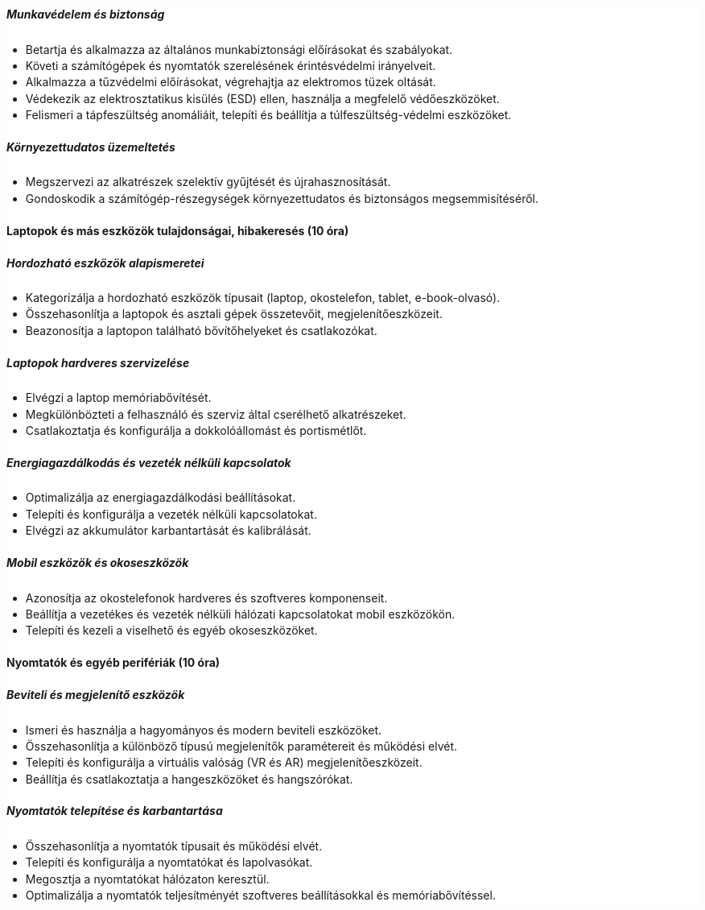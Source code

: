 ##### Munkavédelem és biztonság

- Betartja és alkalmazza az általános munkabiztonsági előírásokat és szabályokat.
- Követi a számítógépek és nyomtatók szerelésének érintésvédelmi irányelveit.
- Alkalmazza a tűzvédelmi előírásokat, végrehajtja az elektromos tüzek oltását.
- Védekezik az elektrosztatikus kisülés (ESD) ellen, használja a megfelelő védőeszközöket.
- Felismeri a tápfeszültség anomáliáit, telepíti és beállítja a túlfeszültség-védelmi eszközöket.

##### Környezettudatos üzemeltetés

- Megszervezi az alkatrészek szelektív gyűjtését és újrahasznosítását.
- Gondoskodik a számítógép-részegységek környezettudatos és biztonságos megsemmisítéséről.

#### Laptopok és más eszközök tulajdonságai, hibakeresés (10 óra)

##### Hordozható eszközök alapismeretei

- Kategorizálja a hordozható eszközök típusait (laptop, okostelefon, tablet, e-book-olvasó).
- Összehasonlítja a laptopok és asztali gépek összetevőit, megjelenítőeszközeit.
- Beazonosítja a laptopon található bővítőhelyeket és csatlakozókat.

##### Laptopok hardveres szervizelése

- Elvégzi a laptop memóriabővítését.
- Megkülönbözteti a felhasználó és szerviz által cserélhető alkatrészeket.
- Csatlakoztatja és konfigurálja a dokkolóállomást és portismétlőt.

##### Energiagazdálkodás és vezeték nélküli kapcsolatok

- Optimalizálja az energiagazdálkodási beállításokat.
- Telepíti és konfigurálja a vezeték nélküli kapcsolatokat.
- Elvégzi az akkumulátor karbantartását és kalibrálását.

##### Mobil eszközök és okoseszközök

- Azonosítja az okostelefonok hardveres és szoftveres komponenseit.
- Beállítja a vezetékes és vezeték nélküli hálózati kapcsolatokat mobil eszközökön.
- Telepíti és kezeli a viselhető és egyéb okoseszközöket.

#### Nyomtatók és egyéb perifériák (10 óra)

##### Beviteli és megjelenítő eszközök

- Ismeri és használja a hagyományos és modern beviteli eszközöket.
- Összehasonlítja a különböző típusú megjelenítők paramétereit és működési elvét.
- Telepíti és konfigurálja a virtuális valóság (VR és AR) megjelenítőeszközeit.
- Beállítja és csatlakoztatja a hangeszközöket és hangszórókat.

##### Nyomtatók telepítése és karbantartása

- Összehasonlítja a nyomtatók típusait és működési elvét.
- Telepíti és konfigurálja a nyomtatókat és lapolvasókat.
- Megosztja a nyomtatókat hálózaton keresztül.
- Optimalizálja a nyomtatók teljesítményét szoftveres beállításokkal és memóriabővítéssel.
